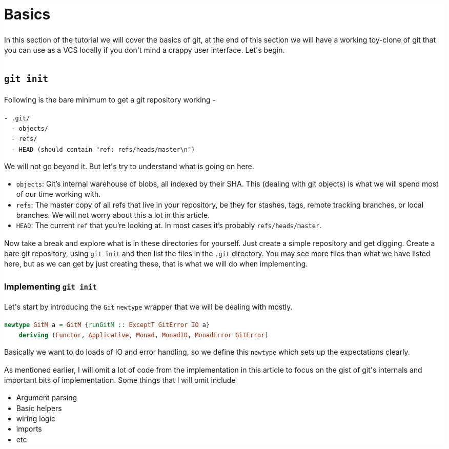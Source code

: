 # Basics

In this section of the tutorial we will cover the basics of git, at the end of
this section we will have a working toy-clone of git that you can use as a VCS
locally if you don't mind a crappy user interface. Let's begin.

## `git init`

Following is the bare minimum to get a git repository working -

```text
- .git/
  - objects/
  - refs/
  - HEAD (should contain "ref: refs/heads/master\n")
```

We will not go beyond it. But let's try to understand what is going on here.

- `objects`: Git’s internal warehouse of blobs, all indexed by their SHA. This
  (dealing with git objects) is what we will spend most of our time working
  with.
- `refs`: The master copy of all refs that live in your repository, be they for
  stashes, tags, remote tracking branches, or local branches. We will not worry
  about this a lot in this article.
- `HEAD`: The current `ref` that you’re looking at. In most cases it’s probably
  `refs/heads/master`.

Now take a break and explore what is in these directories for yourself. Just
create a simple repository and get digging. Create a bare git repository, using
`git init` and then list the files in the `.git` directory. You may see more
files than what we have listed here, but as we can get by just creating these,
that is what we will do when implementing.

### Implementing `git init`

Let's start by introducing the `Git` `newtype` wrapper that we will be dealing
with mostly.

```haskell
newtype GitM a = GitM {runGitM :: ExceptT GitError IO a}
    deriving (Functor, Applicative, Monad, MonadIO, MonadError GitError)
```

Basically we want to do loads of IO and error handling, so we define this
`newtype` which sets up the expectations clearly.

As mentioned earlier, I will omit a lot of code from the implementation in this
article to focus on the gist of git's internals and important bits of
implementation. Some things that I will omit include

- Argument parsing
- Basic helpers
- wiring logic
- imports
- etc
